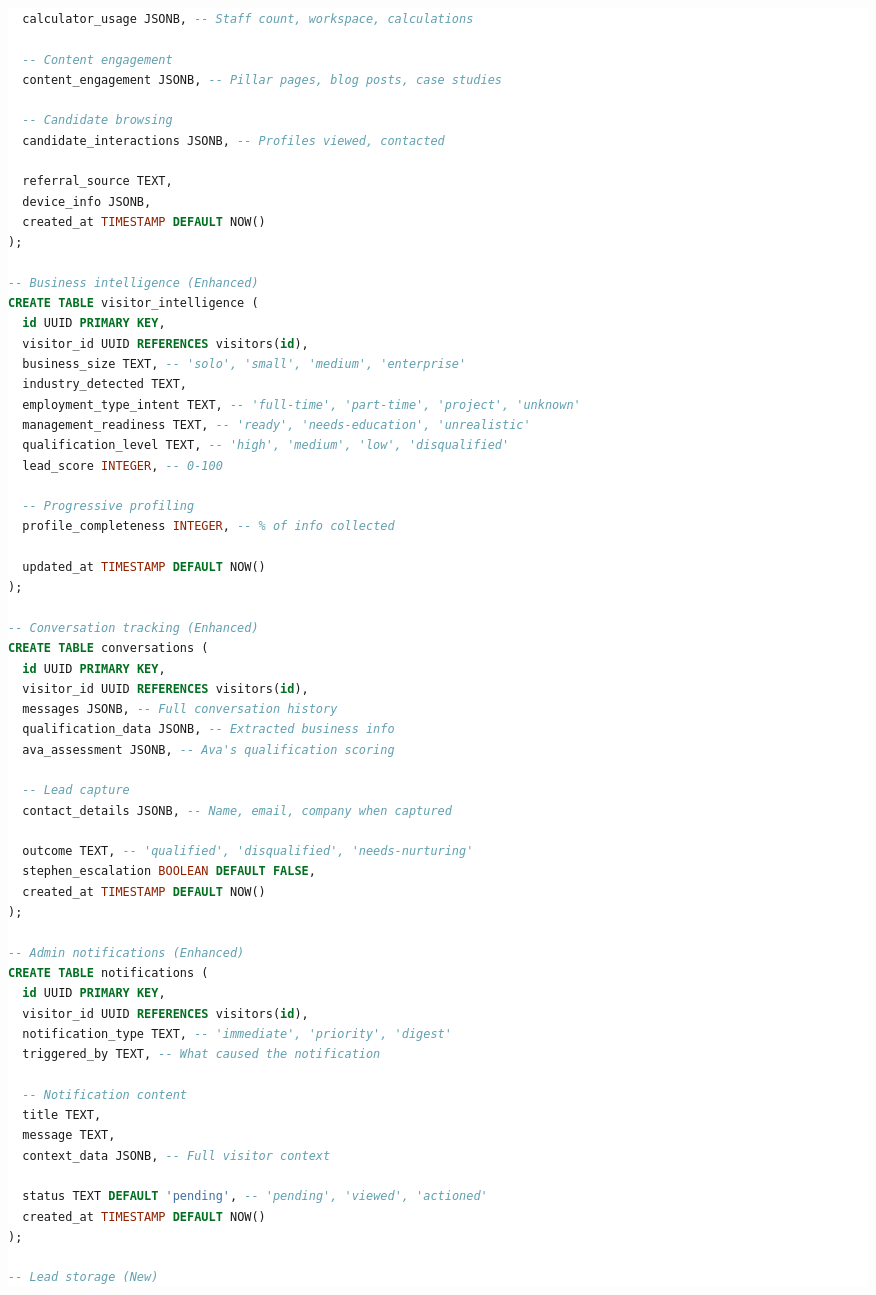 ```sql
  calculator_usage JSONB, -- Staff count, workspace, calculations
  
  -- Content engagement
  content_engagement JSONB, -- Pillar pages, blog posts, case studies
  
  -- Candidate browsing
  candidate_interactions JSONB, -- Profiles viewed, contacted
  
  referral_source TEXT,
  device_info JSONB,
  created_at TIMESTAMP DEFAULT NOW()
);

-- Business intelligence (Enhanced)
CREATE TABLE visitor_intelligence (
  id UUID PRIMARY KEY,
  visitor_id UUID REFERENCES visitors(id),
  business_size TEXT, -- 'solo', 'small', 'medium', 'enterprise'
  industry_detected TEXT,
  employment_type_intent TEXT, -- 'full-time', 'part-time', 'project', 'unknown'
  management_readiness TEXT, -- 'ready', 'needs-education', 'unrealistic'
  qualification_level TEXT, -- 'high', 'medium', 'low', 'disqualified'
  lead_score INTEGER, -- 0-100
  
  -- Progressive profiling
  profile_completeness INTEGER, -- % of info collected
  
  updated_at TIMESTAMP DEFAULT NOW()
);

-- Conversation tracking (Enhanced)
CREATE TABLE conversations (
  id UUID PRIMARY KEY,
  visitor_id UUID REFERENCES visitors(id),
  messages JSONB, -- Full conversation history
  qualification_data JSONB, -- Extracted business info
  ava_assessment JSONB, -- Ava's qualification scoring
  
  -- Lead capture
  contact_details JSONB, -- Name, email, company when captured
  
  outcome TEXT, -- 'qualified', 'disqualified', 'needs-nurturing'
  stephen_escalation BOOLEAN DEFAULT FALSE,
  created_at TIMESTAMP DEFAULT NOW()
);

-- Admin notifications (Enhanced)
CREATE TABLE notifications (
  id UUID PRIMARY KEY,
  visitor_id UUID REFERENCES visitors(id),
  notification_type TEXT, -- 'immediate', 'priority', 'digest'
  triggered_by TEXT, -- What caused the notification
  
  -- Notification content
  title TEXT,
  message TEXT,
  context_data JSONB, -- Full visitor context
  
  status TEXT DEFAULT 'pending', -- 'pending', 'viewed', 'actioned'
  created_at TIMESTAMP DEFAULT NOW()
);

-- Lead storage (New)
```
